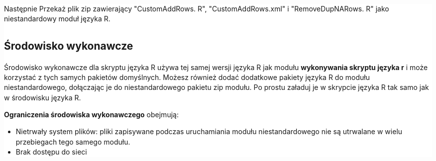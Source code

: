 Następnie Przekaż plik zip zawierający "CustomAddRows. R", "CustomAddRows.xml" i "RemoveDupNARows. R" jako niestandardowy moduł języka R.

## <a name="execution-environment"></a>Środowisko wykonawcze
Środowisko wykonawcze dla skryptu języka R używa tej samej wersji języka R jak modułu **wykonywania skryptu języka r** i może korzystać z tych samych pakietów domyślnych. Możesz również dodać dodatkowe pakiety języka R do modułu niestandardowego, dołączając je do niestandardowego pakietu zip modułu. Po prostu załaduj je w skrypcie języka R tak samo jak w środowisku języka R. 

**Ograniczenia środowiska wykonawczego** obejmują:

* Nietrwały system plików: pliki zapisywane podczas uruchamiania modułu niestandardowego nie są utrwalane w wielu przebiegach tego samego modułu.
* Brak dostępu do sieci